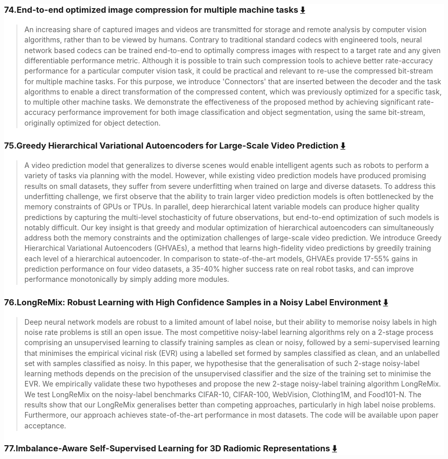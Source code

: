 ### 74.End-to-end optimized image compression for multiple machine tasks  [ :arrow_down: ](https://arxiv.org/pdf/2103.04178.pdf)
>  An increasing share of captured images and videos are transmitted for storage and remote analysis by computer vision algorithms, rather than to be viewed by humans. Contrary to traditional standard codecs with engineered tools, neural network based codecs can be trained end-to-end to optimally compress images with respect to a target rate and any given differentiable performance metric. Although it is possible to train such compression tools to achieve better rate-accuracy performance for a particular computer vision task, it could be practical and relevant to re-use the compressed bit-stream for multiple machine tasks. For this purpose, we introduce 'Connectors' that are inserted between the decoder and the task algorithms to enable a direct transformation of the compressed content, which was previously optimized for a specific task, to multiple other machine tasks. We demonstrate the effectiveness of the proposed method by achieving significant rate-accuracy performance improvement for both image classification and object segmentation, using the same bit-stream, originally optimized for object detection.      
### 75.Greedy Hierarchical Variational Autoencoders for Large-Scale Video Prediction  [ :arrow_down: ](https://arxiv.org/pdf/2103.04174.pdf)
>  A video prediction model that generalizes to diverse scenes would enable intelligent agents such as robots to perform a variety of tasks via planning with the model. However, while existing video prediction models have produced promising results on small datasets, they suffer from severe underfitting when trained on large and diverse datasets. To address this underfitting challenge, we first observe that the ability to train larger video prediction models is often bottlenecked by the memory constraints of GPUs or TPUs. In parallel, deep hierarchical latent variable models can produce higher quality predictions by capturing the multi-level stochasticity of future observations, but end-to-end optimization of such models is notably difficult. Our key insight is that greedy and modular optimization of hierarchical autoencoders can simultaneously address both the memory constraints and the optimization challenges of large-scale video prediction. We introduce Greedy Hierarchical Variational Autoencoders (GHVAEs), a method that learns high-fidelity video predictions by greedily training each level of a hierarchical autoencoder. In comparison to state-of-the-art models, GHVAEs provide 17-55% gains in prediction performance on four video datasets, a 35-40% higher success rate on real robot tasks, and can improve performance monotonically by simply adding more modules.      
### 76.LongReMix: Robust Learning with High Confidence Samples in a Noisy Label Environment  [ :arrow_down: ](https://arxiv.org/pdf/2103.04173.pdf)
>  Deep neural network models are robust to a limited amount of label noise, but their ability to memorise noisy labels in high noise rate problems is still an open issue. The most competitive noisy-label learning algorithms rely on a 2-stage process comprising an unsupervised learning to classify training samples as clean or noisy, followed by a semi-supervised learning that minimises the empirical vicinal risk (EVR) using a labelled set formed by samples classified as clean, and an unlabelled set with samples classified as noisy. In this paper, we hypothesise that the generalisation of such 2-stage noisy-label learning methods depends on the precision of the unsupervised classifier and the size of the training set to minimise the EVR. We empirically validate these two hypotheses and propose the new 2-stage noisy-label training algorithm LongReMix. We test LongReMix on the noisy-label benchmarks CIFAR-10, CIFAR-100, WebVision, Clothing1M, and Food101-N. The results show that our LongReMix generalises better than competing approaches, particularly in high label noise problems. Furthermore, our approach achieves state-of-the-art performance in most datasets. The code will be available upon paper acceptance.      
### 77.Imbalance-Aware Self-Supervised Learning for 3D Radiomic Representations  [ :arrow_down: ](https://arxiv.org/pdf/2103.04167.pdf)